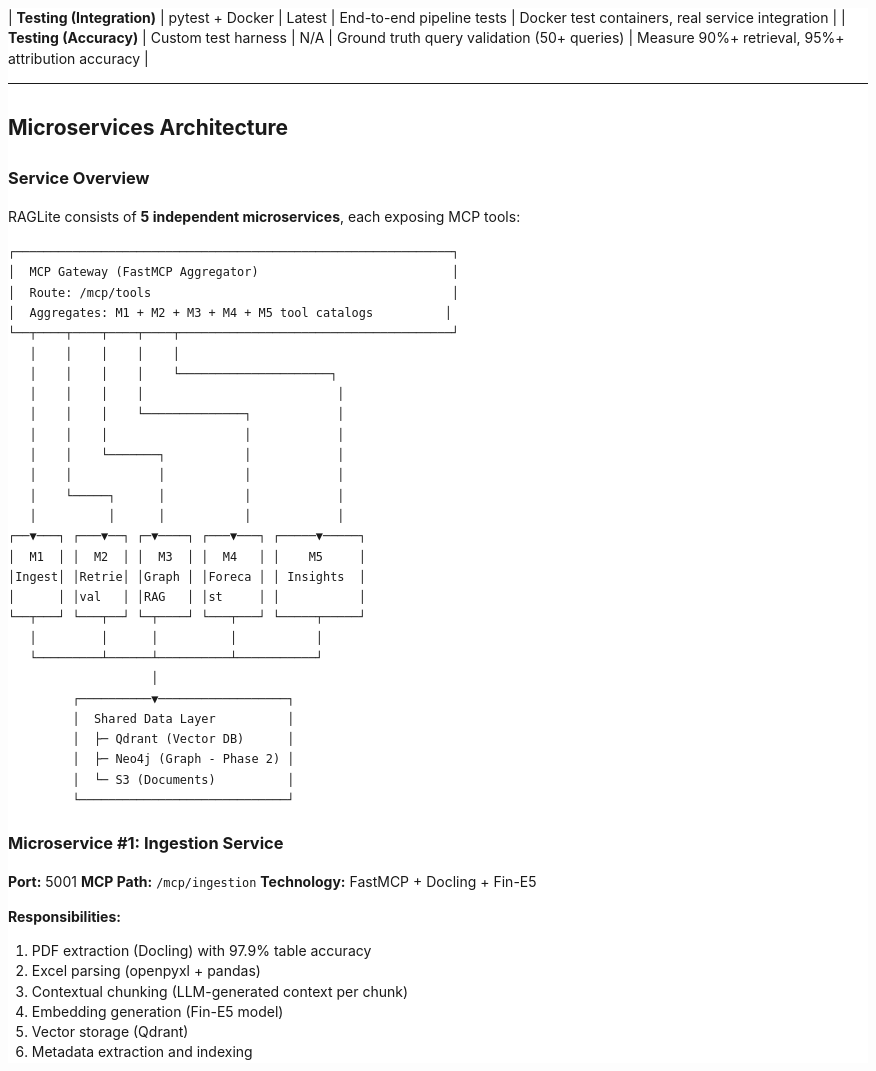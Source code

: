 | **Testing (Integration)** | pytest + Docker | Latest | End-to-end pipeline tests | Docker test containers, real service integration |
| **Testing (Accuracy)** | Custom test harness | N/A | Ground truth query validation (50+ queries) | Measure 90%+ retrieval, 95%+ attribution accuracy |

---

## Microservices Architecture

### Service Overview

RAGLite consists of **5 independent microservices**, each exposing MCP tools:

```
┌─────────────────────────────────────────────────────────────┐
│  MCP Gateway (FastMCP Aggregator)                           │
│  Route: /mcp/tools                                          │
│  Aggregates: M1 + M2 + M3 + M4 + M5 tool catalogs          │
└──┬────┬────┬────┬────┬──────────────────────────────────────┘
   │    │    │    │    │
   │    │    │    │    └─────────────────────┐
   │    │    │    │                           │
   │    │    │    └──────────────┐            │
   │    │    │                   │            │
   │    │    └───────┐           │            │
   │    │            │           │            │
   │    └─────┐      │           │            │
   │          │      │           │            │
┌──▼───┐ ┌───▼──┐ ┌─▼────┐ ┌───▼───┐ ┌─────▼─────┐
│  M1  │ │  M2  │ │  M3  │ │  M4   │ │    M5     │
│Ingest│ │Retrie│ │Graph │ │Foreca │ │ Insights  │
│      │ │val   │ │RAG   │ │st     │ │           │
└──┬───┘ └───┬──┘ └─┬────┘ └───┬───┘ └─────┬─────┘
   │         │      │          │           │
   └─────────┴──────┴──────────┴───────────┘
                    │
         ┌──────────▼──────────────────┐
         │  Shared Data Layer          │
         │  ├─ Qdrant (Vector DB)      │
         │  ├─ Neo4j (Graph - Phase 2) │
         │  └─ S3 (Documents)          │
         └─────────────────────────────┘
```

### Microservice #1: Ingestion Service

**Port:** 5001
**MCP Path:** `/mcp/ingestion`
**Technology:** FastMCP + Docling + Fin-E5

**Responsibilities:**
1. PDF extraction (Docling) with 97.9% table accuracy
2. Excel parsing (openpyxl + pandas)
3. Contextual chunking (LLM-generated context per chunk)
4. Embedding generation (Fin-E5 model)
5. Vector storage (Qdrant)
6. Metadata extraction and indexing
